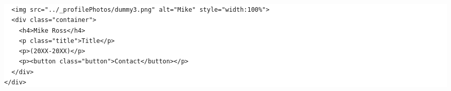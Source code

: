       <img src="../_profilePhotos/dummy3.png" alt="Mike" style="width:100%">
      <div class="container">
        <h4>Mike Ross</h4>
        <p class="title">Title</p>
        <p>(20XX-20XX)</p>
        <p><button class="button">Contact</button></p>
      </div>
    </div>
  </div>
  